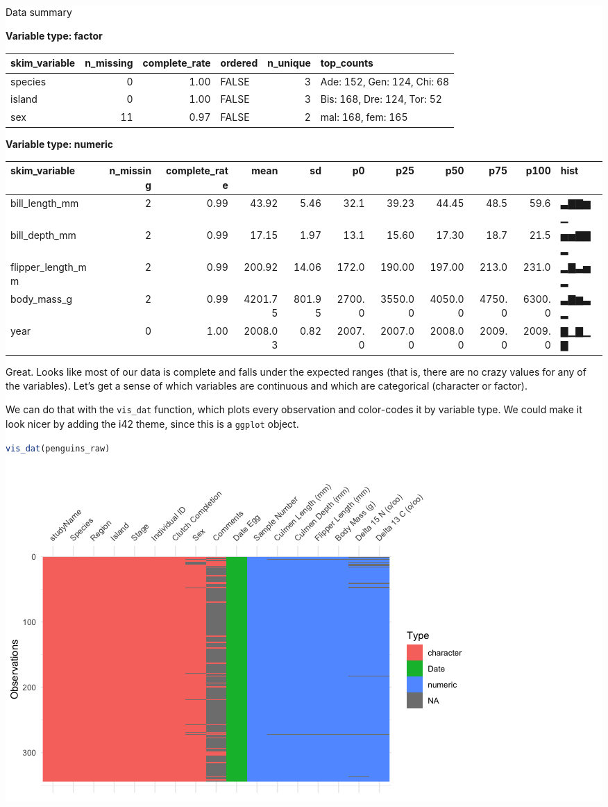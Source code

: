 Data summary

**Variable type: factor**

| skim\_variable | n\_missing | complete\_rate | ordered | n\_unique | top\_counts                 |
|:---------------|-----------:|---------------:|:--------|----------:|:----------------------------|
| species        |          0 |           1.00 | FALSE   |         3 | Ade: 152, Gen: 124, Chi: 68 |
| island         |          0 |           1.00 | FALSE   |         3 | Bis: 168, Dre: 124, Tor: 52 |
| sex            |         11 |           0.97 | FALSE   |         2 | mal: 168, fem: 165          |

**Variable type: numeric**

| skim\_variable      | n\_missing | complete\_rate |    mean |     sd |     p0 |     p25 |     p50 |    p75 |   p100 | hist  |
|:--------------------|-----------:|---------------:|--------:|-------:|-------:|--------:|--------:|-------:|-------:|:------|
| bill\_length\_mm    |          2 |           0.99 |   43.92 |   5.46 |   32.1 |   39.23 |   44.45 |   48.5 |   59.6 | ▃▇▇▆▁ |
| bill\_depth\_mm     |          2 |           0.99 |   17.15 |   1.97 |   13.1 |   15.60 |   17.30 |   18.7 |   21.5 | ▅▅▇▇▂ |
| flipper\_length\_mm |          2 |           0.99 |  200.92 |  14.06 |  172.0 |  190.00 |  197.00 |  213.0 |  231.0 | ▂▇▃▅▂ |
| body\_mass\_g       |          2 |           0.99 | 4201.75 | 801.95 | 2700.0 | 3550.00 | 4050.00 | 4750.0 | 6300.0 | ▃▇▆▃▂ |
| year                |          0 |           1.00 | 2008.03 |   0.82 | 2007.0 | 2007.00 | 2008.00 | 2009.0 | 2009.0 | ▇▁▇▁▇ |

Great. Looks like most of our data is complete and falls under the
expected ranges (that is, there are no crazy values for any of the
variables). Let’s get a sense of which variables are continuous and
which are categorical (character or factor).

We can do that with the `vis_dat` function, which plots every
observation and color-codes it by variable type. We could make it look
nicer by adding the i42 theme, since this is a `ggplot` object.

``` r
vis_dat(penguins_raw)
```

![](1_data_cleaning_R_files/figure-gfm/unnamed-chunk-3-1.png)
